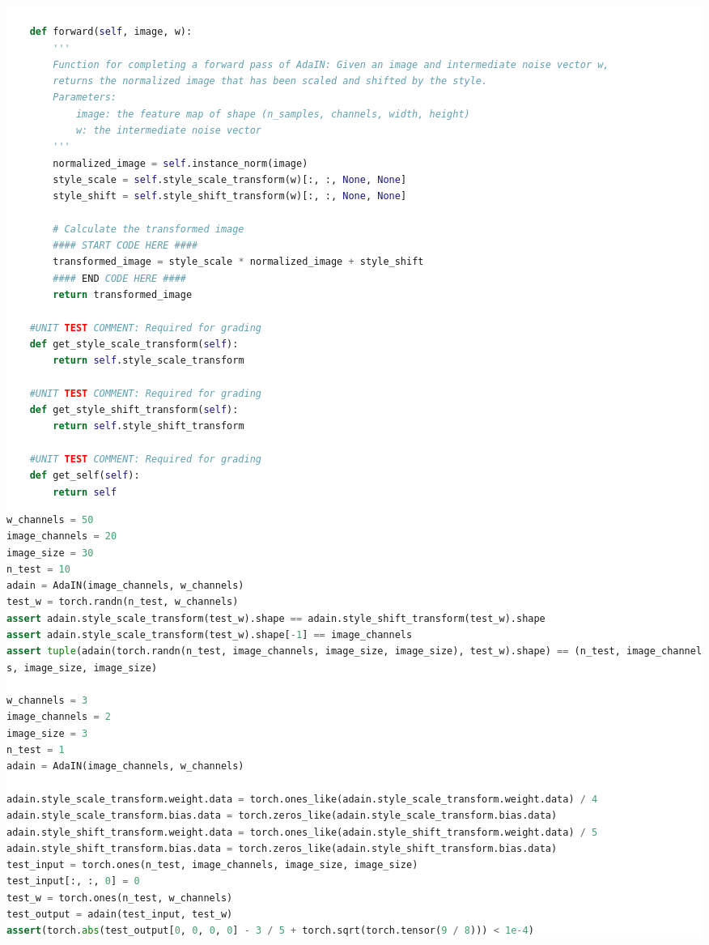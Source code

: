 ```python

    def forward(self, image, w):
        '''
        Function for completing a forward pass of AdaIN: Given an image and intermediate noise vector w, 
        returns the normalized image that has been scaled and shifted by the style.
        Parameters:
            image: the feature map of shape (n_samples, channels, width, height)
            w: the intermediate noise vector
        '''
        normalized_image = self.instance_norm(image)
        style_scale = self.style_scale_transform(w)[:, :, None, None]
        style_shift = self.style_shift_transform(w)[:, :, None, None]
        
        # Calculate the transformed image
        #### START CODE HERE ####
        transformed_image = style_scale * normalized_image + style_shift
        #### END CODE HERE ####
        return transformed_image
    
    #UNIT TEST COMMENT: Required for grading
    def get_style_scale_transform(self):
        return self.style_scale_transform
    
    #UNIT TEST COMMENT: Required for grading
    def get_style_shift_transform(self):
        return self.style_shift_transform
    
    #UNIT TEST COMMENT: Required for grading
    def get_self(self):
        return self 

```


```python
w_channels = 50
image_channels = 20
image_size = 30
n_test = 10
adain = AdaIN(image_channels, w_channels)
test_w = torch.randn(n_test, w_channels)
assert adain.style_scale_transform(test_w).shape == adain.style_shift_transform(test_w).shape
assert adain.style_scale_transform(test_w).shape[-1] == image_channels
assert tuple(adain(torch.randn(n_test, image_channels, image_size, image_size), test_w).shape) == (n_test, image_channels, image_size, image_size)

w_channels = 3
image_channels = 2
image_size = 3
n_test = 1
adain = AdaIN(image_channels, w_channels)

adain.style_scale_transform.weight.data = torch.ones_like(adain.style_scale_transform.weight.data) / 4
adain.style_scale_transform.bias.data = torch.zeros_like(adain.style_scale_transform.bias.data)
adain.style_shift_transform.weight.data = torch.ones_like(adain.style_shift_transform.weight.data) / 5
adain.style_shift_transform.bias.data = torch.zeros_like(adain.style_shift_transform.bias.data)
test_input = torch.ones(n_test, image_channels, image_size, image_size)
test_input[:, :, 0] = 0
test_w = torch.ones(n_test, w_channels)
test_output = adain(test_input, test_w)
assert(torch.abs(test_output[0, 0, 0, 0] - 3 / 5 + torch.sqrt(torch.tensor(9 / 8))) < 1e-4)
```